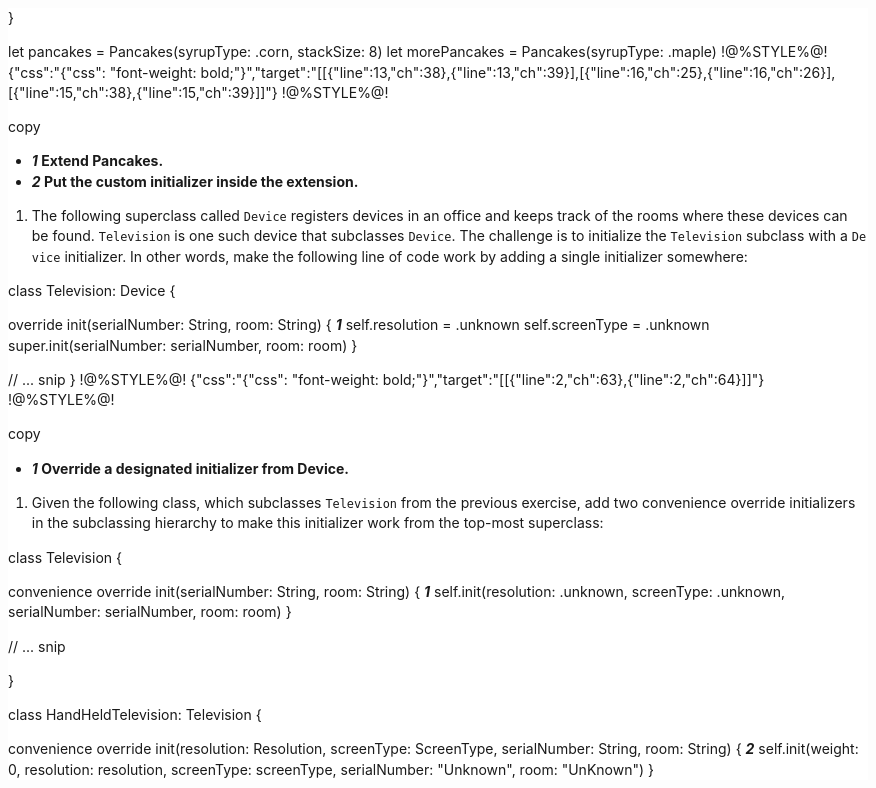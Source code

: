 }

let pancakes = Pancakes(syrupType: .corn, stackSize: 8)
let morePancakes = Pancakes(syrupType: .maple)
!@%STYLE%@!
{"css":"{\"css\": \"font-weight: bold;\"}","target":"[[{\"line\":13,\"ch\":38},{\"line\":13,\"ch\":39}],[{\"line\":16,\"ch\":25},{\"line\":16,\"ch\":26}],[{\"line\":15,\"ch\":38},{\"line\":15,\"ch\":39}]]"}
!@%STYLE%@!

copy

- ***1* Extend Pancakes.**
- ***2* Put the custom initializer inside the extension.**

1. The following superclass called `Device` registers devices in an office and keeps track of the rooms where these devices can be found. `Television` is one such device that subclasses `Device`. The challenge is to initialize the `Television` subclass with a `Device` initializer. In other words, make the following line of code work by adding a single initializer somewhere:

class Television: Device {

override init(serialNumber: String, room: String) {        ***1***
self.resolution = .unknown
self.screenType = .unknown
super.init(serialNumber: serialNumber, room: room)
}

// ... snip
}
!@%STYLE%@!
{"css":"{\"css\": \"font-weight: bold;\"}","target":"[[{\"line\":2,\"ch\":63},{\"line\":2,\"ch\":64}]]"}
!@%STYLE%@!

copy

- ***1* Override a designated initializer from Device.**

1. Given the following class, which subclasses `Television` from the previous exercise, add two convenience override initializers in the subclassing hierarchy to make this initializer work from the top-most superclass:

class Television {

convenience override init(serialNumber: String, room: String) {  ***1***
self.init(resolution: .unknown, screenType: .unknown,
serialNumber: serialNumber, room: room)
}

// ... snip

}

class HandHeldTelevision: Television {

convenience override init(resolution: Resolution, screenType:
ScreenType, serialNumber: String, room: String) {                 ***2***
self.init(weight: 0, resolution: resolution, screenType:
screenType, serialNumber: "Unknown", room: "UnKnown")
}
